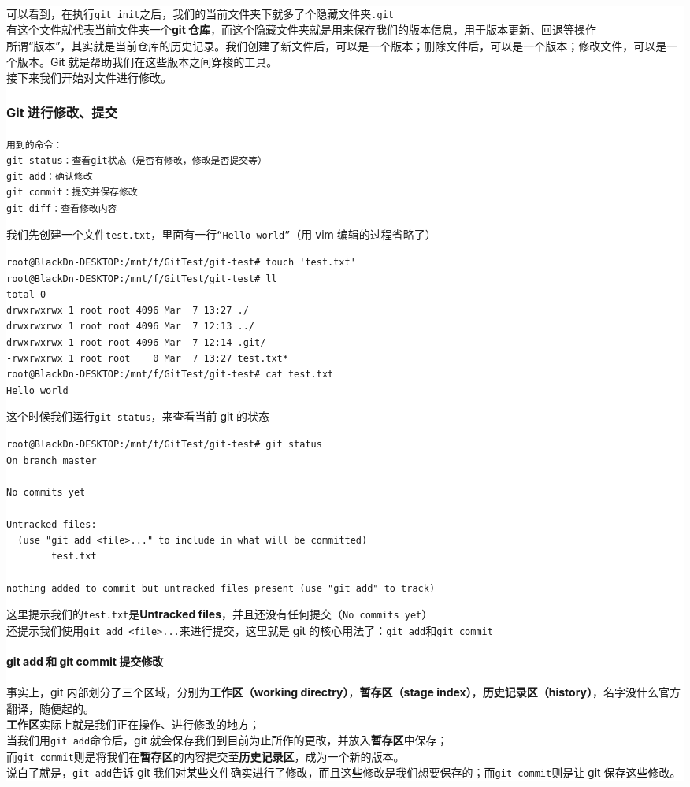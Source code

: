 可以看到，在执行`git init`之后，我们的当前文件夹下就多了个隐藏文件夹`.git`  
有这个文件就代表当前文件夹一个**git 仓库**，而这个隐藏文件夹就是用来保存我们的版本信息，用于版本更新、回退等操作  
所谓“版本”，其实就是当前仓库的历史记录。我们创建了新文件后，可以是一个版本；删除文件后，可以是一个版本；修改文件，可以是一个版本。Git 就是帮助我们在这些版本之间穿梭的工具。  
接下来我们开始对文件进行修改。

### Git 进行修改、提交

```
用到的命令：
git status：查看git状态（是否有修改，修改是否提交等）
git add：确认修改
git commit：提交并保存修改
git diff：查看修改内容
```

我们先创建一个文件`test.txt`，里面有一行`“Hello world”`（用 vim 编辑的过程省略了）

```shell
root@BlackDn-DESKTOP:/mnt/f/GitTest/git-test# touch 'test.txt'
root@BlackDn-DESKTOP:/mnt/f/GitTest/git-test# ll
total 0
drwxrwxrwx 1 root root 4096 Mar  7 13:27 ./
drwxrwxrwx 1 root root 4096 Mar  7 12:13 ../
drwxrwxrwx 1 root root 4096 Mar  7 12:14 .git/
-rwxrwxrwx 1 root root    0 Mar  7 13:27 test.txt*
root@BlackDn-DESKTOP:/mnt/f/GitTest/git-test# cat test.txt
Hello world
```

这个时候我们运行`git status`，来查看当前 git 的状态

```shell
root@BlackDn-DESKTOP:/mnt/f/GitTest/git-test# git status
On branch master

No commits yet

Untracked files:
  (use "git add <file>..." to include in what will be committed)
        test.txt

nothing added to commit but untracked files present (use "git add" to track)
```

这里提示我们的`test.txt`是**Untracked files**，并且还没有任何提交（`No commits yet`）  
还提示我们使用`git add <file>...`来进行提交，这里就是 git 的核心用法了：`git add`和`git commit`

#### git add 和 git commit 提交修改

事实上，git 内部划分了三个区域，分别为**工作区（working directry）**，**暂存区（stage index）**，**历史记录区（history）**，名字没什么官方翻译，随便起的。  
**工作区**实际上就是我们正在操作、进行修改的地方；  
当我们用`git add`命令后，git 就会保存我们到目前为止所作的更改，并放入**暂存区**中保存；  
而`git commit`则是将我们在**暂存区**的内容提交至**历史记录区**，成为一个新的版本。  
说白了就是，`git add`告诉 git 我们对某些文件确实进行了修改，而且这些修改是我们想要保存的；而`git commit`则是让 git 保存这些修改。
